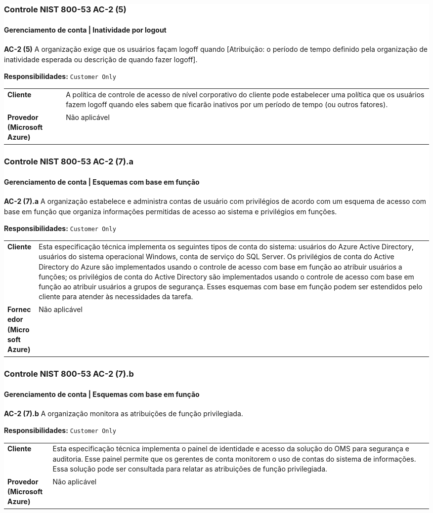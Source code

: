 
 ### <a name="nist-800-53-control-ac-2-5"></a>Controle NIST 800-53 AC-2 (5)

#### <a name="account-management--inactivity-logout"></a>Gerenciamento de conta | Inatividade por logout

**AC-2 (5)** A organização exige que os usuários façam logoff quando [Atribuição: o período de tempo definido pela organização de inatividade esperada ou descrição de quando fazer logoff].

**Responsibilidades:** `Customer Only`

|||
|---|---|
| **Cliente** | A política de controle de acesso de nível corporativo do cliente pode estabelecer uma política que os usuários fazem logoff quando eles sabem que ficarão inativos por um período de tempo (ou outros fatores). |
| **Provedor (Microsoft Azure)** | Não aplicável |


 ### <a name="nist-800-53-control-ac-2-7a"></a>Controle NIST 800-53 AC-2 (7).a

#### <a name="account-management--role-based-schemes"></a>Gerenciamento de conta | Esquemas com base em função

**AC-2 (7).a** A organização estabelece e administra contas de usuário com privilégios de acordo com um esquema de acesso com base em função que organiza informações permitidas de acesso ao sistema e privilégios em funções.

**Responsibilidades:** `Customer Only`

|||
|---|---|
| **Cliente** | Esta especificação técnica implementa os seguintes tipos de conta do sistema: usuários do Azure Active Directory, usuários do sistema operacional Windows, conta de serviço do SQL Server. Os privilégios de conta do Active Directory do Azure são implementados usando o controle de acesso com base em função ao atribuir usuários a funções; os privilégios de conta do Active Directory são implementados usando o controle de acesso com base em função ao atribuir usuários a grupos de segurança. Esses esquemas com base em função podem ser estendidos pelo cliente para atender às necessidades da tarefa. |
| **Fornecedor (Microsoft Azure)** | Não aplicável |


 ### <a name="nist-800-53-control-ac-2-7b"></a>Controle NIST 800-53 AC-2 (7).b

#### <a name="account-management--role-based-schemes"></a>Gerenciamento de conta | Esquemas com base em função

**AC-2 (7).b** A organização monitora as atribuições de função privilegiada.

**Responsibilidades:** `Customer Only`

|||
|---|---|
| **Cliente** | Esta especificação técnica implementa o painel de identidade e acesso da solução do OMS para segurança e auditoria. Esse painel permite que os gerentes de conta monitorem o uso de contas do sistema de informações. Essa solução pode ser consultada para relatar as atribuições de função privilegiada. |
| **Provedor (Microsoft Azure)** | Não aplicável |

